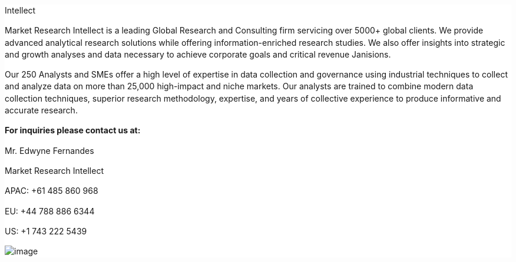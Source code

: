 Intellect</span></strong></p><p><span class="">Market Research Intellect is a leading Global Research and Consulting firm servicing over 5000+ global clients. We provide advanced analytical research solutions while offering information-enriched research studies.&nbsp;</span>We also offer insights into strategic and growth analyses and data necessary to achieve corporate goals and critical revenue Janisions.</p><p><span class="">Our 250 Analysts and SMEs offer a high level of expertise in data collection and governance using industrial techniques to collect and analyze data on more than 25,000 high-impact and niche markets. Our analysts are trained to combine modern data collection techniques, superior research methodology, expertise, and years of collective experience to produce informative and accurate research.</span></p><p><strong>For inquiries please contact us at:</strong></p><p>Mr. Edwyne Fernandes</p><p>Market Research Intellect</p><p>APAC: +61 485 860 968</p><p>EU: +44 788 886 6344</p><p>US: +1 743 222 5439</p>
![image](https://github.com/user-attachments/assets/e3df21a2-4fa4-4585-ac46-c88d19092d84)
